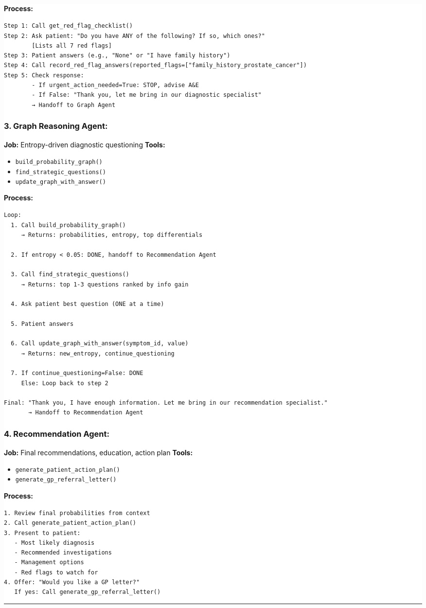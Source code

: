 **Process:**
```
Step 1: Call get_red_flag_checklist()
Step 2: Ask patient: "Do you have ANY of the following? If so, which ones?"
        [Lists all 7 red flags]
Step 3: Patient answers (e.g., "None" or "I have family history")
Step 4: Call record_red_flag_answers(reported_flags=["family_history_prostate_cancer"])
Step 5: Check response:
        - If urgent_action_needed=True: STOP, advise A&E
        - If False: "Thank you, let me bring in our diagnostic specialist"
        → Handoff to Graph Agent
```

### **3. Graph Reasoning Agent:**
**Job:** Entropy-driven diagnostic questioning
**Tools:**
- `build_probability_graph()`
- `find_strategic_questions()`
- `update_graph_with_answer()`

**Process:**
```
Loop:
  1. Call build_probability_graph()
     → Returns: probabilities, entropy, top differentials
  
  2. If entropy < 0.05: DONE, handoff to Recommendation Agent
  
  3. Call find_strategic_questions()
     → Returns: top 1-3 questions ranked by info gain
  
  4. Ask patient best question (ONE at a time)
  
  5. Patient answers
  
  6. Call update_graph_with_answer(symptom_id, value)
     → Returns: new_entropy, continue_questioning
  
  7. If continue_questioning=False: DONE
     Else: Loop back to step 2

Final: "Thank you, I have enough information. Let me bring in our recommendation specialist."
       → Handoff to Recommendation Agent
```

### **4. Recommendation Agent:**
**Job:** Final recommendations, education, action plan
**Tools:**
- `generate_patient_action_plan()`
- `generate_gp_referral_letter()`

**Process:**
```
1. Review final probabilities from context
2. Call generate_patient_action_plan()
3. Present to patient:
   - Most likely diagnosis
   - Recommended investigations
   - Management options
   - Red flags to watch for
4. Offer: "Would you like a GP letter?"
   If yes: Call generate_gp_referral_letter()
```

---